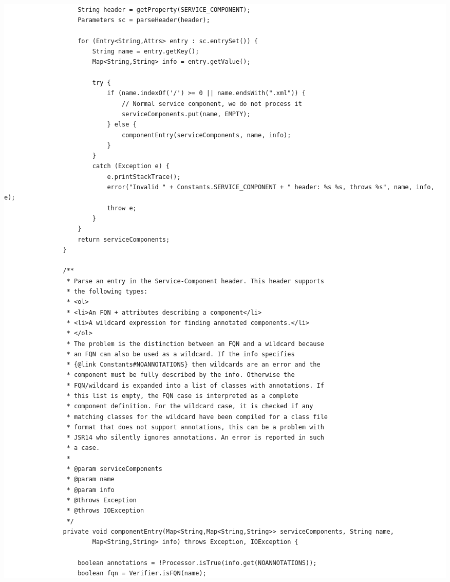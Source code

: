						String header = getProperty(SERVICE_COMPONENT);
						Parameters sc = parseHeader(header);
			
						for (Entry<String,Attrs> entry : sc.entrySet()) {
							String name = entry.getKey();
							Map<String,String> info = entry.getValue();
			
							try {
								if (name.indexOf('/') >= 0 || name.endsWith(".xml")) {
									// Normal service component, we do not process it
									serviceComponents.put(name, EMPTY);
								} else {
									componentEntry(serviceComponents, name, info);
								}
							}
							catch (Exception e) {
								e.printStackTrace();
								error("Invalid " + Constants.SERVICE_COMPONENT + " header: %s %s, throws %s", name, info, e);
								throw e;
							}
						}
						return serviceComponents;
					}
			
					/**
					 * Parse an entry in the Service-Component header. This header supports
					 * the following types:
					 * <ol>
					 * <li>An FQN + attributes describing a component</li>
					 * <li>A wildcard expression for finding annotated components.</li>
					 * </ol>
					 * The problem is the distinction between an FQN and a wildcard because
					 * an FQN can also be used as a wildcard. If the info specifies
					 * {@link Constants#NOANNOTATIONS} then wildcards are an error and the
					 * component must be fully described by the info. Otherwise the
					 * FQN/wildcard is expanded into a list of classes with annotations. If
					 * this list is empty, the FQN case is interpreted as a complete
					 * component definition. For the wildcard case, it is checked if any
					 * matching classes for the wildcard have been compiled for a class file
					 * format that does not support annotations, this can be a problem with
					 * JSR14 who silently ignores annotations. An error is reported in such
					 * a case.
					 * 
					 * @param serviceComponents
					 * @param name
					 * @param info
					 * @throws Exception
					 * @throws IOException
					 */
					private void componentEntry(Map<String,Map<String,String>> serviceComponents, String name,
							Map<String,String> info) throws Exception, IOException {
			
						boolean annotations = !Processor.isTrue(info.get(NOANNOTATIONS));
						boolean fqn = Verifier.isFQN(name);
			